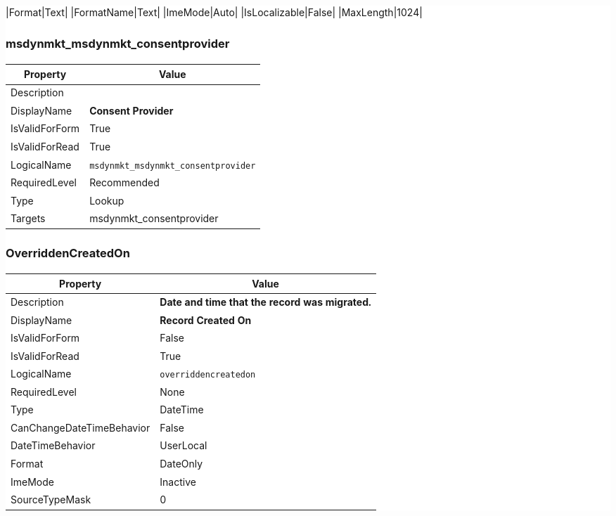 |Format|Text|
|FormatName|Text|
|ImeMode|Auto|
|IsLocalizable|False|
|MaxLength|1024|

### <a name="BKMK_msdynmkt_msdynmkt_consentprovider"></a> msdynmkt_msdynmkt_consentprovider

|Property|Value|
|---|---|
|Description||
|DisplayName|**Consent Provider**|
|IsValidForForm|True|
|IsValidForRead|True|
|LogicalName|`msdynmkt_msdynmkt_consentprovider`|
|RequiredLevel|Recommended|
|Type|Lookup|
|Targets|msdynmkt_consentprovider|

### <a name="BKMK_OverriddenCreatedOn"></a> OverriddenCreatedOn

|Property|Value|
|---|---|
|Description|**Date and time that the record was migrated.**|
|DisplayName|**Record Created On**|
|IsValidForForm|False|
|IsValidForRead|True|
|LogicalName|`overriddencreatedon`|
|RequiredLevel|None|
|Type|DateTime|
|CanChangeDateTimeBehavior|False|
|DateTimeBehavior|UserLocal|
|Format|DateOnly|
|ImeMode|Inactive|
|SourceTypeMask|0|
